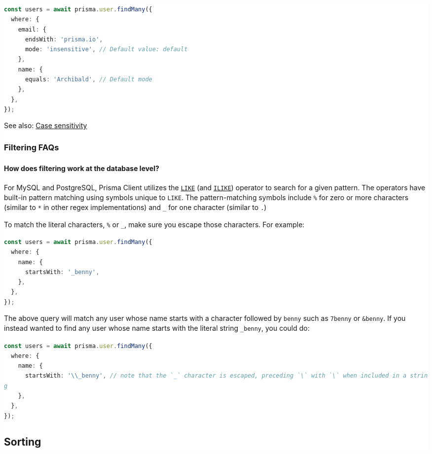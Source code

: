 ```ts highlight=5;normal
const users = await prisma.user.findMany({
  where: {
    email: {
      endsWith: 'prisma.io',
      mode: 'insensitive', // Default value: default
    },
    name: {
      equals: 'Archibald', // Default mode
    },
  },
});
```

See also: [Case sensitivity](/orm/prisma-client/queries/case-sensitivity)

### Filtering FAQs

#### How does filtering work at the database level?

For MySQL and PostgreSQL, Prisma Client utilizes the [`LIKE`](https://www.w3schools.com/sql/sql_like.asp) (and [`ILIKE`](https://www.postgresql.org/docs/current/functions-matching.html#FUNCTIONS-LIKE)) operator to search for a given pattern. The operators have built-in pattern matching using symbols unique to `LIKE`. The pattern-matching symbols include `%` for zero or more characters (similar to `*` in other regex implementations) and `_` for one character (similar to `.`)

To match the literal characters, `%` or `_`, make sure you escape those characters. For example:

```ts
const users = await prisma.user.findMany({
  where: {
    name: {
      startsWith: '_benny',
    },
  },
});
```

The above query will match any user whose name starts with a character followed by `benny` such as `7benny` or `&benny`. If you instead wanted to find any user whose name starts with the literal string `_benny`, you could do:

```ts highlight=4
const users = await prisma.user.findMany({
  where: {
    name: {
      startsWith: '\\_benny', // note that the `_` character is escaped, preceding `\` with `\` when included in a string
    },
  },
});
```

## Sorting
